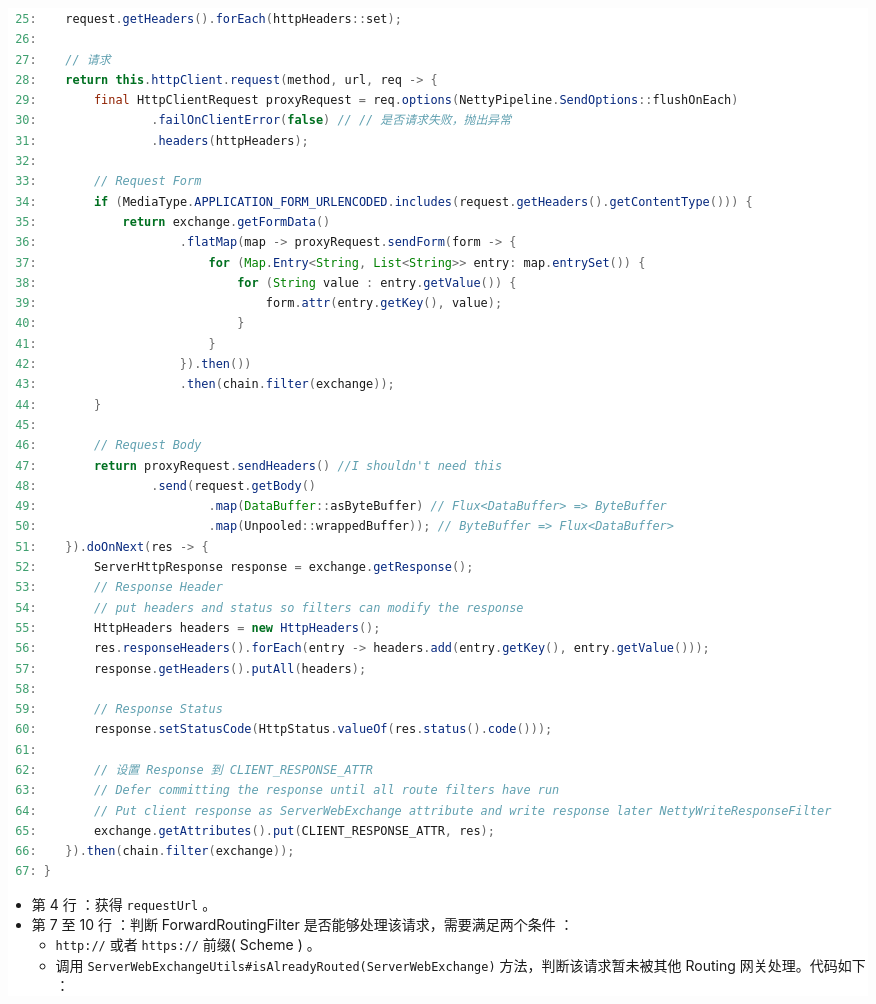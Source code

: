 ```Java
 25: 	request.getHeaders().forEach(httpHeaders::set);
 26: 
 27: 	// 请求
 28: 	return this.httpClient.request(method, url, req -> {
 29: 		final HttpClientRequest proxyRequest = req.options(NettyPipeline.SendOptions::flushOnEach)
 30: 				.failOnClientError(false) // // 是否请求失败，抛出异常
 31: 				.headers(httpHeaders);
 32: 
 33: 		// Request Form
 34: 		if (MediaType.APPLICATION_FORM_URLENCODED.includes(request.getHeaders().getContentType())) {
 35: 			return exchange.getFormData()
 36: 					.flatMap(map -> proxyRequest.sendForm(form -> {
 37: 						for (Map.Entry<String, List<String>> entry: map.entrySet()) {
 38: 							for (String value : entry.getValue()) {
 39: 								form.attr(entry.getKey(), value);
 40: 							}
 41: 						}
 42: 					}).then())
 43: 					.then(chain.filter(exchange));
 44: 		}
 45: 
 46: 		// Request Body
 47: 		return proxyRequest.sendHeaders() //I shouldn't need this
 48: 				.send(request.getBody()
 49: 						.map(DataBuffer::asByteBuffer) // Flux<DataBuffer> => ByteBuffer
 50: 						.map(Unpooled::wrappedBuffer)); // ByteBuffer => Flux<DataBuffer>
 51: 	}).doOnNext(res -> {
 52: 		ServerHttpResponse response = exchange.getResponse();
 53: 		// Response Header
 54: 		// put headers and status so filters can modify the response
 55: 		HttpHeaders headers = new HttpHeaders();
 56: 		res.responseHeaders().forEach(entry -> headers.add(entry.getKey(), entry.getValue()));
 57: 		response.getHeaders().putAll(headers);
 58: 
 59: 		// Response Status
 60: 		response.setStatusCode(HttpStatus.valueOf(res.status().code()));
 61: 
 62: 		// 设置 Response 到 CLIENT_RESPONSE_ATTR
 63: 		// Defer committing the response until all route filters have run
 64: 		// Put client response as ServerWebExchange attribute and write response later NettyWriteResponseFilter
 65: 		exchange.getAttributes().put(CLIENT_RESPONSE_ATTR, res);
 66: 	}).then(chain.filter(exchange));
 67: }
```

* 第 4 行 ：获得 `requestUrl` 。
* 第 7 至 10 行 ：判断 ForwardRoutingFilter 是否能够处理该请求，需要满足两个条件 ：
    * `http://` 或者 `https://` 前缀( Scheme ) 。
    * 调用 `ServerWebExchangeUtils#isAlreadyRouted(ServerWebExchange)` 方法，判断该请求暂未被其他 Routing 网关处理。代码如下 ：
